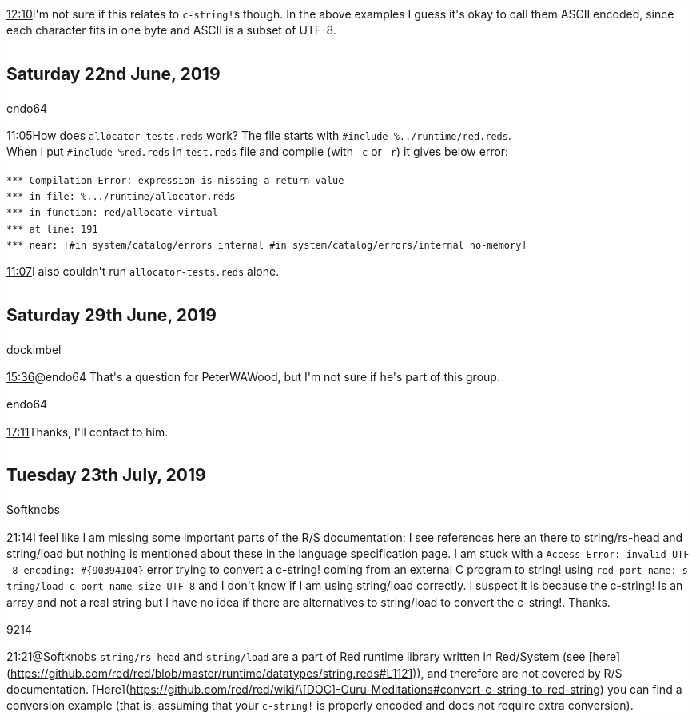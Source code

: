 [12:10](#msg5cf119c0faac643934183520)I'm not sure if this relates to `c-string!`s though. In the above examples I guess it's okay to call them ASCII encoded, since each character fits in one byte and ASCII is a subset of UTF-8.

## Saturday 22nd June, 2019

endo64

[11:05](#msg5d0e0b73cedb297a81991635)How does `allocator-tests.reds` work? The file starts with `#include %../runtime/red.reds`.  
When I put `#include %red.reds` in `test.reds` file and compile (with `-c` or `-r`) it gives below error:

```
*** Compilation Error: expression is missing a return value
*** in file: %.../runtime/allocator.reds
*** in function: red/allocate-virtual
*** at line: 191
*** near: [#in system/catalog/errors internal #in system/catalog/errors/internal no-memory]
```

[11:07](#msg5d0e0bd95bc3210bb779bb33)I also couldn't run `allocator-tests.reds` alone.

## Saturday 29th June, 2019

dockimbel

[15:36](#msg5d178584676ff14d274c1e86)@endo64 That's a question for PeterWAWood, but I'm not sure if he's part of this group.

endo64

[17:11](#msg5d179baf03d62b4d28adbad8)Thanks, I'll contact to him.

## Tuesday 23th July, 2019

Softknobs

[21:14](#msg5d3778b1ec5abe7bbc37adde)I feel like I am missing some important parts of the R/S documentation: I see references here an there to string/rs-head and string/load but nothing is mentioned about these in the language specification page. I am stuck with a `Access Error: invalid UTF-8 encoding: #{90394104}` error trying to convert a c-string! coming from an external C program to string! using `red-port-name: string/load c-port-name size UTF-8` and I don't know if I am using string/load correctly. I suspect it is because the c-string! is an array and not a real string but I have no idea if there are alternatives to string/load to convert the c-string!. Thanks.

9214

[21:21](#msg5d377a60e2d1aa6688f90312)@Softknobs `string/rs-head` and `string/load` are a part of Red runtime library written in Red/System (see \[here](https://github.com/red/red/blob/master/runtime/datatypes/string.reds#L1121)), and therefore are not covered by R/S documentation. \[Here](https://github.com/red/red/wiki/\[DOC]-Guru-Meditations#convert-c-string-to-red-string) you can find a conversion example (that is, assuming that your `c-string!` is properly encoded and does not require extra conversion).

